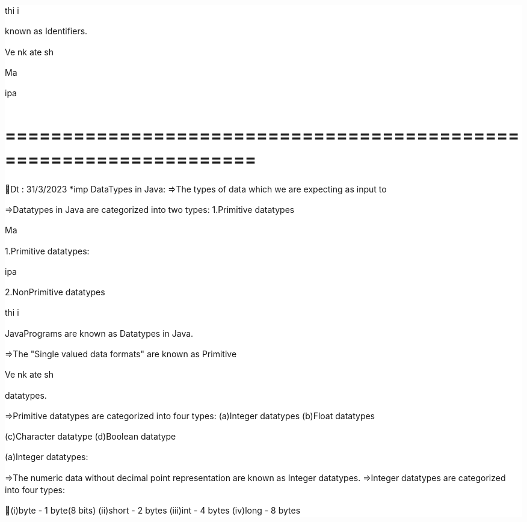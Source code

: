 thi
i

known as Identifiers.

Ve
nk
ate
sh

Ma

ipa

===================================================================
=

Dt : 31/3/2023
*imp
DataTypes in Java:
=>The types of data which we are expecting as input to

=>Datatypes in Java are categorized into two types:
1.Primitive datatypes

Ma

1.Primitive datatypes:

ipa

2.NonPrimitive datatypes

thi
i

JavaPrograms are known as Datatypes in Java.

=>The "Single valued data formats" are known as Primitive

Ve
nk
ate
sh

datatypes.

=>Primitive datatypes are categorized into four types:
(a)Integer datatypes
(b)Float datatypes

(c)Character datatype
(d)Boolean datatype

(a)Integer datatypes:

=>The numeric data without decimal point representation are
known as Integer datatypes.
=>Integer datatypes are categorized into four types:

(i)byte - 1 byte(8 bits)
(ii)short - 2 bytes
(iii)int - 4 bytes
(iv)long - 8 bytes
